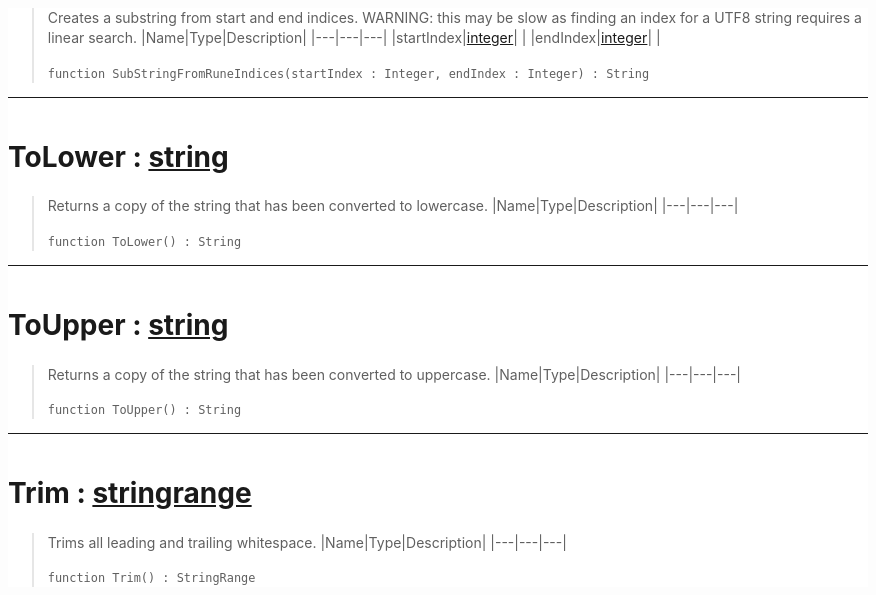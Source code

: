 > Creates a substring from start and end indices. WARNING: this may be slow as finding an index for a UTF8 string requires a linear search.
> |Name|Type|Description|
> |---|---|---|
> |startIndex|[integer](https://plasmaengine.github.io/PlasmaDocs/Plasma1/C++/code_reference/lightning_base_types/integer.md)| |
> |endIndex|[integer](https://plasmaengine.github.io/PlasmaDocs/Plasma1/C++/code_reference/lightning_base_types/integer.md)| |
> ``` lang=cpp, name=Lightning
> function SubStringFromRuneIndices(startIndex : Integer, endIndex : Integer) : String
> ``` 


---  
 #  ToLower : [string](https://plasmaengine.github.io/PlasmaDocs/Plasma1/C++/code_reference/lightning_base_types/string.md)

> Returns a copy of the string that has been converted to lowercase.
> |Name|Type|Description|
> |---|---|---|
> ``` lang=cpp, name=Lightning
> function ToLower() : String
> ``` 


---  
 #  ToUpper : [string](https://plasmaengine.github.io/PlasmaDocs/Plasma1/C++/code_reference/lightning_base_types/string.md)

> Returns a copy of the string that has been converted to uppercase.
> |Name|Type|Description|
> |---|---|---|
> ``` lang=cpp, name=Lightning
> function ToUpper() : String
> ``` 


---  
 #  Trim : [stringrange](https://plasmaengine.github.io/PlasmaDocs/Plasma1/C++/code_reference/lightning_base_types/stringrange.md)

> Trims all leading and trailing whitespace.
> |Name|Type|Description|
> |---|---|---|
> ``` lang=cpp, name=Lightning
> function Trim() : StringRange
> ``` 
